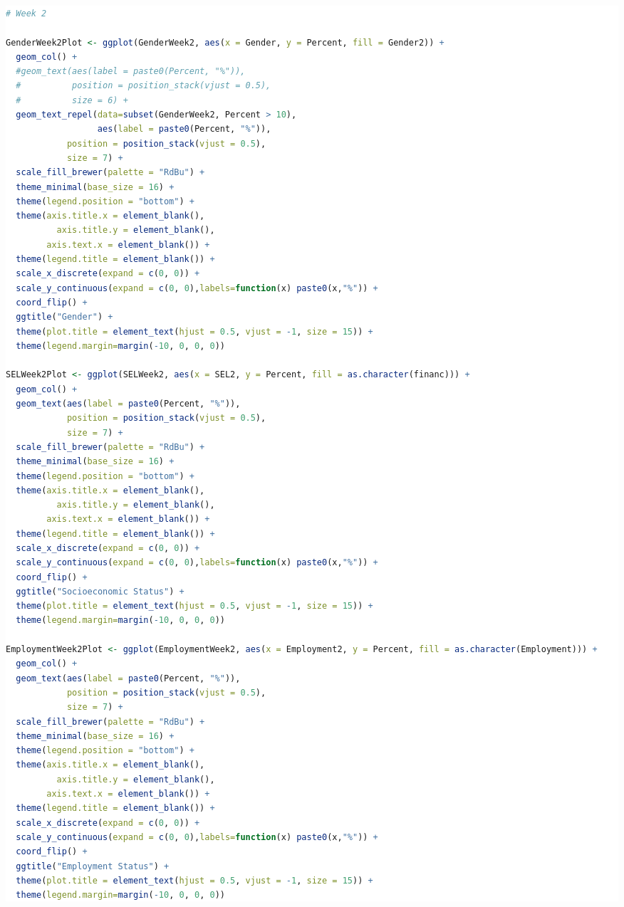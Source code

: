 ``` r
# Week 2

GenderWeek2Plot <- ggplot(GenderWeek2, aes(x = Gender, y = Percent, fill = Gender2)) +
  geom_col() +
  #geom_text(aes(label = paste0(Percent, "%")),
  #          position = position_stack(vjust = 0.5),
  #          size = 6) +
  geom_text_repel(data=subset(GenderWeek2, Percent > 10),
                  aes(label = paste0(Percent, "%")),
            position = position_stack(vjust = 0.5),
            size = 7) +
  scale_fill_brewer(palette = "RdBu") +
  theme_minimal(base_size = 16) +
  theme(legend.position = "bottom") + 
  theme(axis.title.x = element_blank(),
          axis.title.y = element_blank(),
        axis.text.x = element_blank()) +
  theme(legend.title = element_blank()) +
  scale_x_discrete(expand = c(0, 0)) +
  scale_y_continuous(expand = c(0, 0),labels=function(x) paste0(x,"%")) +
  coord_flip() +
  ggtitle("Gender") +
  theme(plot.title = element_text(hjust = 0.5, vjust = -1, size = 15)) +
  theme(legend.margin=margin(-10, 0, 0, 0))

SELWeek2Plot <- ggplot(SELWeek2, aes(x = SEL2, y = Percent, fill = as.character(financ))) +
  geom_col() +
  geom_text(aes(label = paste0(Percent, "%")),
            position = position_stack(vjust = 0.5),
            size = 7) +
  scale_fill_brewer(palette = "RdBu") +
  theme_minimal(base_size = 16) +
  theme(legend.position = "bottom") + 
  theme(axis.title.x = element_blank(),
          axis.title.y = element_blank(),
        axis.text.x = element_blank()) +
  theme(legend.title = element_blank()) +
  scale_x_discrete(expand = c(0, 0)) +
  scale_y_continuous(expand = c(0, 0),labels=function(x) paste0(x,"%")) +
  coord_flip() +
  ggtitle("Socioeconomic Status") +
  theme(plot.title = element_text(hjust = 0.5, vjust = -1, size = 15)) +
  theme(legend.margin=margin(-10, 0, 0, 0))

EmploymentWeek2Plot <- ggplot(EmploymentWeek2, aes(x = Employment2, y = Percent, fill = as.character(Employment))) +
  geom_col() +
  geom_text(aes(label = paste0(Percent, "%")),
            position = position_stack(vjust = 0.5),
            size = 7) +
  scale_fill_brewer(palette = "RdBu") +
  theme_minimal(base_size = 16) +
  theme(legend.position = "bottom") + 
  theme(axis.title.x = element_blank(),
          axis.title.y = element_blank(),
        axis.text.x = element_blank()) +
  theme(legend.title = element_blank()) +
  scale_x_discrete(expand = c(0, 0)) +
  scale_y_continuous(expand = c(0, 0),labels=function(x) paste0(x,"%")) +
  coord_flip() +
  ggtitle("Employment Status") +
  theme(plot.title = element_text(hjust = 0.5, vjust = -1, size = 15)) +
  theme(legend.margin=margin(-10, 0, 0, 0))
```